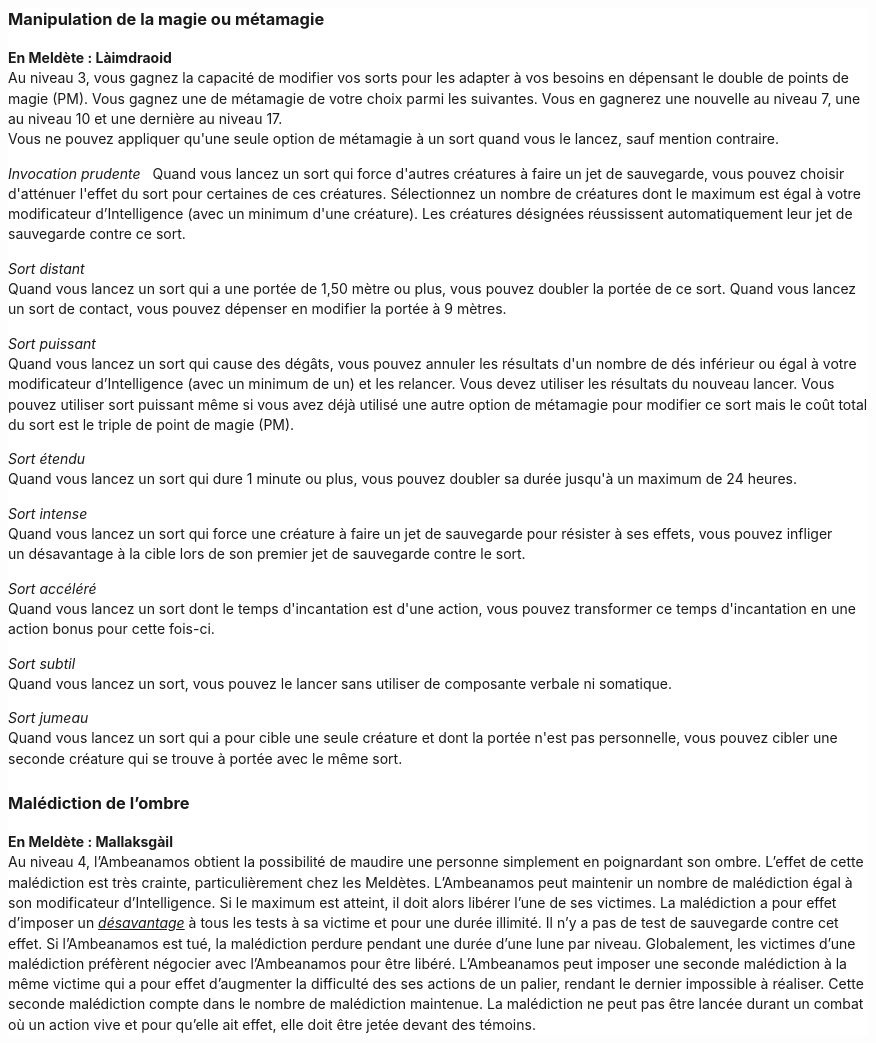 ### Manipulation de la magie ou métamagie  
**En Meldète : Làimdraoid**  
Au niveau 3, vous gagnez la capacité de modifier vos sorts pour les adapter à vos besoins en dépensant le double de points de magie (PM). Vous gagnez une de métamagie de votre choix parmi les suivantes. Vous en gagnerez une nouvelle au niveau 7, une au niveau 10 et une dernière au niveau 17.  
Vous ne pouvez appliquer qu'une seule option de métamagie à un sort quand vous le lancez, sauf mention contraire.  

*Invocation prudente*   
Quand vous lancez un sort qui force d'autres créatures à faire un jet de sauvegarde, vous pouvez choisir d'atténuer l'effet du sort pour certaines de ces créatures. Sélectionnez un nombre de créatures dont le maximum est égal à votre modificateur d’Intelligence (avec un minimum d'une créature). Les créatures désignées réussissent automatiquement leur jet de sauvegarde contre ce sort.  

*Sort distant*  
Quand vous lancez un sort qui a une portée de 1,50 mètre ou plus, vous pouvez doubler la portée de ce sort.
Quand vous lancez un sort de contact, vous pouvez dépenser en modifier la portée à 9 mètres.  

*Sort puissant*  
Quand vous lancez un sort qui cause des dégâts, vous pouvez annuler les résultats d'un nombre de dés inférieur ou égal à votre modificateur d’Intelligence (avec un minimum de un) et les relancer. Vous devez utiliser les résultats du nouveau lancer.
Vous pouvez utiliser sort puissant même si vous avez déjà utilisé une autre option de métamagie pour modifier ce sort mais le coût total du sort est le triple de point de magie (PM).  

*Sort étendu*  
Quand vous lancez un sort qui dure 1 minute ou plus, vous pouvez doubler sa durée jusqu'à un maximum de 24 heures.  

*Sort intense*  
Quand vous lancez un sort qui force une créature à faire un jet de sauvegarde pour résister à ses effets, vous pouvez infliger un désavantage à la cible lors de son premier jet de sauvegarde contre le sort.  

*Sort accéléré*  
Quand vous lancez un sort dont le temps d'incantation est d'une action, vous pouvez transformer ce temps d'incantation en une action bonus pour cette fois-ci.  

*Sort subtil*  
Quand vous lancez un sort, vous pouvez le lancer sans utiliser de composante verbale ni somatique.  

*Sort jumeau*  
Quand vous lancez un sort qui a pour cible une seule créature et dont la portée n'est pas personnelle, vous pouvez cibler une seconde créature qui se trouve à portée avec le même sort.  

### Malédiction de l’ombre  
**En Meldète : Mallaksgàil**  
Au niveau 4, l’Ambeanamos obtient la possibilité de maudire une personne simplement en poignardant son ombre. L’effet de cette malédiction est très crainte, particulièrement chez les Meldètes. L’Ambeanamos peut maintenir un nombre de malédiction égal à son modificateur d’Intelligence. Si le maximum est atteint, il doit alors libérer l’une de ses victimes. La malédiction a pour effet d’imposer un [_désavantage_](/utiliser-les-caracteristiques/#avantage-et-desavantage) à tous les tests à sa victime et pour une durée illimité. Il n’y a pas de test de sauvegarde contre cet effet. Si l’Ambeanamos est tué, la malédiction perdure pendant une durée d’une lune par niveau. Globalement, les victimes d’une malédiction préfèrent négocier avec l’Ambeanamos pour être libéré. L’Ambeanamos peut imposer une seconde malédiction à la même victime qui a pour effet d’augmenter la difficulté des ses actions de un palier, rendant le dernier impossible à réaliser. Cette seconde malédiction compte dans le nombre de malédiction maintenue. La malédiction ne peut pas être lancée durant un combat où un action vive et pour qu’elle ait effet, elle doit être jetée devant des témoins.  
